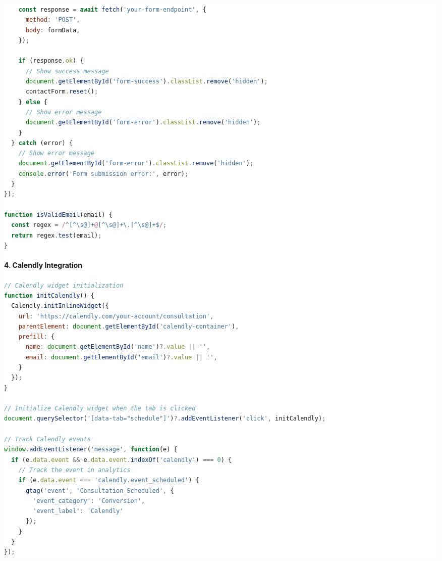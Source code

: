 ```javascript
    const response = await fetch('your-form-endpoint', {
      method: 'POST',
      body: formData,
    });

    if (response.ok) {
      // Show success message
      document.getElementById('form-success').classList.remove('hidden');
      contactForm.reset();
    } else {
      // Show error message
      document.getElementById('form-error').classList.remove('hidden');
    }
  } catch (error) {
    // Show error message
    document.getElementById('form-error').classList.remove('hidden');
    console.error('Form submission error:', error);
  }
});

function isValidEmail(email) {
  const regex = /^[^\s@]+@[^\s@]+\.[^\s@]+$/;
  return regex.test(email);
}
```

#### 4. Calendly Integration

```javascript
// Calendly widget initialization
function initCalendly() {
  Calendly.initInlineWidget({
    url: 'https://calendly.com/your-account/consultation',
    parentElement: document.getElementById('calendly-container'),
    prefill: {
      name: document.getElementById('name')?.value || '',
      email: document.getElementById('email')?.value || '',
    }
  });
}

// Initialize Calendly widget when the tab is clicked
document.querySelector('[data-tab="schedule"]')?.addEventListener('click', initCalendly);

// Track Calendly events
window.addEventListener('message', function(e) {
  if (e.data.event && e.data.event.indexOf('calendly') === 0) {
    // Track the event in analytics
    if (e.data.event === 'calendly.event_scheduled') {
      gtag('event', 'Consultation_Scheduled', {
        'event_category': 'Conversion',
        'event_label': 'Calendly'
      });
    }
  }
});
```
